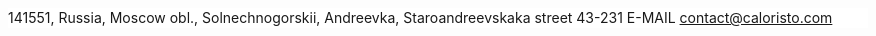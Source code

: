 141551, Russia, Moscow obl., Solnechnogorskii, Andreevka, Staroandreevskaka street 43-231
E-MAIL
contact@caloristo.com
